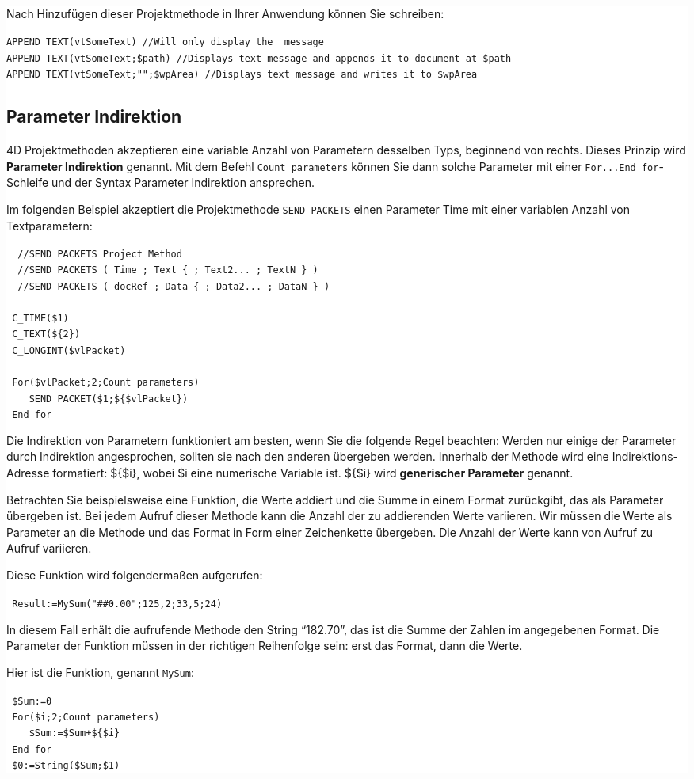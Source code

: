 Nach Hinzufügen dieser Projektmethode in Ihrer Anwendung können Sie schreiben:

```4d  
APPEND TEXT(vtSomeText) //Will only display the  message
APPEND TEXT(vtSomeText;$path) //Displays text message and appends it to document at $path
APPEND TEXT(vtSomeText;"";$wpArea) //Displays text message and writes it to $wpArea
```


## Parameter Indirektion

4D Projektmethoden akzeptieren eine variable Anzahl von Parametern desselben Typs, beginnend von rechts. Dieses Prinzip wird **Parameter Indirektion** genannt. Mit dem Befehl `Count parameters` können Sie dann solche Parameter mit einer `For...End for`-Schleife und der Syntax Parameter Indirektion ansprechen.

Im folgenden Beispiel akzeptiert die Projektmethode `SEND PACKETS` einen Parameter Time mit einer variablen Anzahl von Textparametern:

```4d
  //SEND PACKETS Project Method
  //SEND PACKETS ( Time ; Text { ; Text2... ; TextN } )
  //SEND PACKETS ( docRef ; Data { ; Data2... ; DataN } )

 C_TIME($1)
 C_TEXT(${2})
 C_LONGINT($vlPacket)

 For($vlPacket;2;Count parameters)
    SEND PACKET($1;${$vlPacket})
 End for
```

Die Indirektion von Parametern funktioniert am besten, wenn Sie die folgende Regel beachten: Werden nur einige der Parameter durch Indirektion angesprochen, sollten sie nach den anderen übergeben werden. Innerhalb der Methode wird eine Indirektions-Adresse formatiert: ${$i}, wobei $i eine numerische Variable ist. ${$i} wird **generischer Parameter** genannt.

Betrachten Sie beispielsweise eine Funktion, die Werte addiert und die Summe in einem Format zurückgibt, das als Parameter übergeben ist. Bei jedem Aufruf dieser Methode kann die Anzahl der zu addierenden Werte variieren. Wir müssen die Werte als Parameter an die Methode und das Format in Form einer Zeichenkette übergeben. Die Anzahl der Werte kann von Aufruf zu Aufruf variieren.

Diese Funktion wird folgendermaßen aufgerufen:

```4d
 Result:=MySum("##0.00";125,2;33,5;24)

```

In diesem Fall erhält die aufrufende Methode den String “182.70”, das ist die Summe der Zahlen im angegebenen Format. Die Parameter der Funktion müssen in der richtigen Reihenfolge sein: erst das Format, dann die Werte.

Hier ist die Funktion, genannt `MySum`:
```4d
 $Sum:=0
 For($i;2;Count parameters)
    $Sum:=$Sum+${$i}
 End for
 $0:=String($Sum;$1)
```

